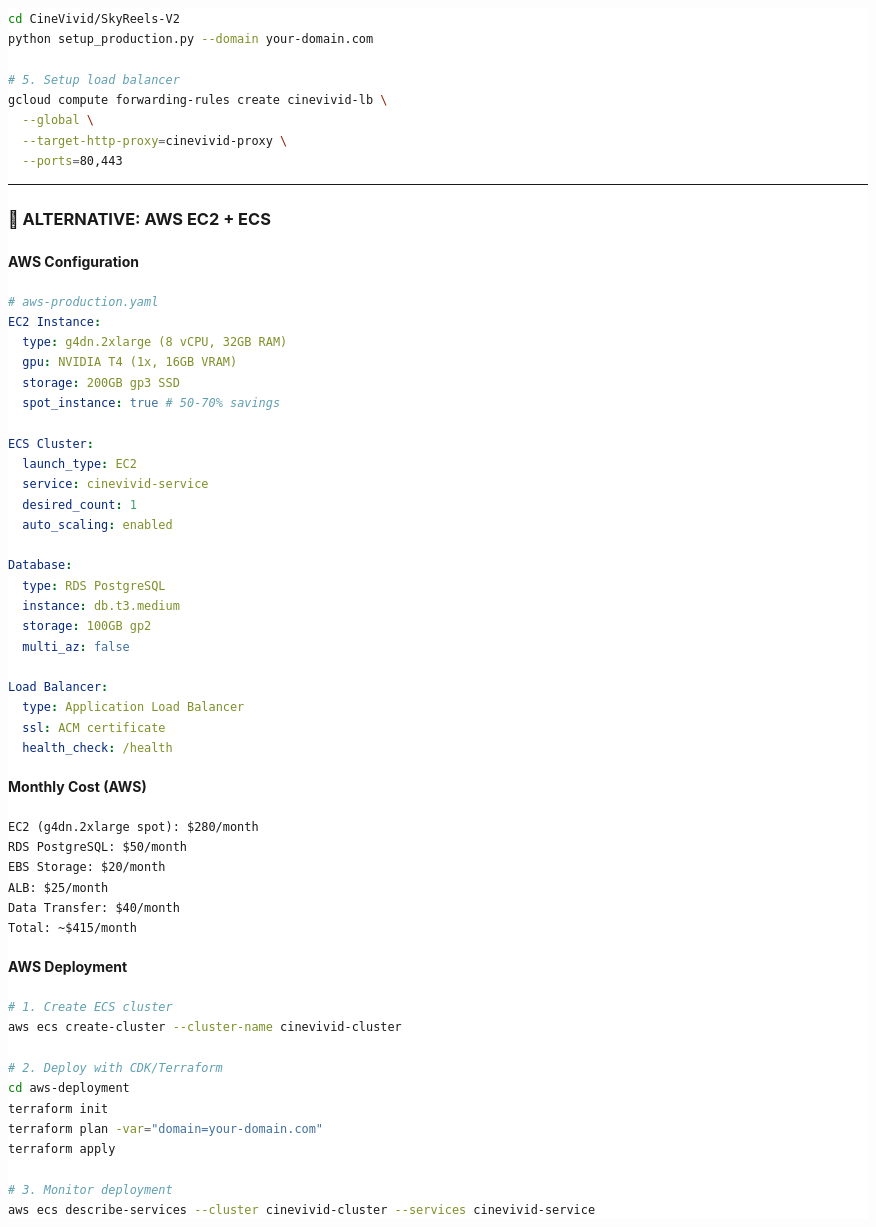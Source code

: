 ```bash
cd CineVivid/SkyReels-V2
python setup_production.py --domain your-domain.com

# 5. Setup load balancer
gcloud compute forwarding-rules create cinevivid-lb \
  --global \
  --target-http-proxy=cinevivid-proxy \
  --ports=80,443
```

---

### **🥈 ALTERNATIVE: AWS EC2 + ECS**

#### **AWS Configuration**
```yaml
# aws-production.yaml
EC2 Instance:
  type: g4dn.2xlarge (8 vCPU, 32GB RAM)
  gpu: NVIDIA T4 (1x, 16GB VRAM)
  storage: 200GB gp3 SSD
  spot_instance: true # 50-70% savings

ECS Cluster:
  launch_type: EC2
  service: cinevivid-service
  desired_count: 1
  auto_scaling: enabled

Database:
  type: RDS PostgreSQL
  instance: db.t3.medium
  storage: 100GB gp2
  multi_az: false

Load Balancer:
  type: Application Load Balancer
  ssl: ACM certificate
  health_check: /health
```

#### **Monthly Cost (AWS)**
```
EC2 (g4dn.2xlarge spot): $280/month
RDS PostgreSQL: $50/month
EBS Storage: $20/month
ALB: $25/month
Data Transfer: $40/month
Total: ~$415/month
```

#### **AWS Deployment**
```bash
# 1. Create ECS cluster
aws ecs create-cluster --cluster-name cinevivid-cluster

# 2. Deploy with CDK/Terraform
cd aws-deployment
terraform init
terraform plan -var="domain=your-domain.com"
terraform apply

# 3. Monitor deployment
aws ecs describe-services --cluster cinevivid-cluster --services cinevivid-service
```
